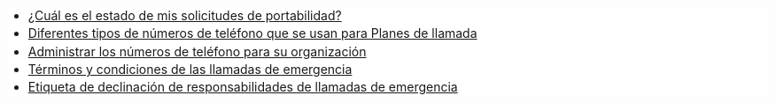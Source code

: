 - [¿Cuál es el estado de mis solicitudes de portabilidad?](port-order-status.md)
- [Diferentes tipos de números de teléfono que se usan para Planes de llamada](../different-kinds-of-phone-numbers-used-for-calling-plans.md)
- [Administrar los números de teléfono para su organización](../manage-phone-numbers-for-your-organization/manage-phone-numbers-for-your-organization.md)
- [Términos y condiciones de las llamadas de emergencia](../emergency-calling-terms-and-conditions.md)
- [Etiqueta de declinación de responsabilidades de llamadas de emergencia](https://github.com/MicrosoftDocs/OfficeDocs-SkypeForBusiness/blob/live/Teams/downloads/emergency-calling/emergency-calling-label-(en-us)-(v.1.0).zip?raw=true)
